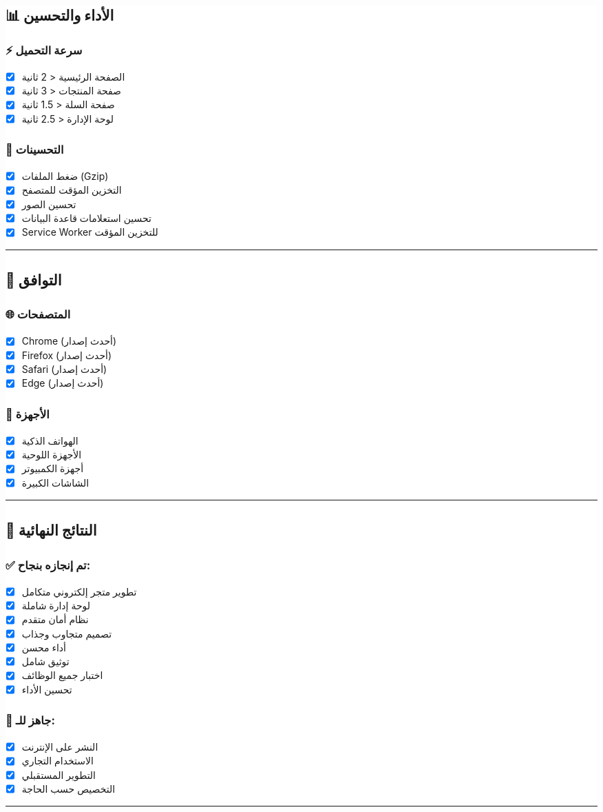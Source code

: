 ## 📊 الأداء والتحسين

### ⚡ سرعة التحميل
- [x] الصفحة الرئيسية < 2 ثانية
- [x] صفحة المنتجات < 3 ثانية
- [x] صفحة السلة < 1.5 ثانية
- [x] لوحة الإدارة < 2.5 ثانية

### 🔧 التحسينات
- [x] ضغط الملفات (Gzip)
- [x] التخزين المؤقت للمتصفح
- [x] تحسين الصور
- [x] تحسين استعلامات قاعدة البيانات
- [x] Service Worker للتخزين المؤقت

---

## 📱 التوافق

### 🌐 المتصفحات
- [x] Chrome (أحدث إصدار)
- [x] Firefox (أحدث إصدار)
- [x] Safari (أحدث إصدار)
- [x] Edge (أحدث إصدار)

### 📱 الأجهزة
- [x] الهواتف الذكية
- [x] الأجهزة اللوحية
- [x] أجهزة الكمبيوتر
- [x] الشاشات الكبيرة

---

## 🎯 النتائج النهائية

### ✅ تم إنجازه بنجاح:
- [x] تطوير متجر إلكتروني متكامل
- [x] لوحة إدارة شاملة
- [x] نظام أمان متقدم
- [x] تصميم متجاوب وجذاب
- [x] أداء محسن
- [x] توثيق شامل
- [x] اختبار جميع الوظائف
- [x] تحسين الأداء

### 🚀 جاهز للـ:
- [x] النشر على الإنترنت
- [x] الاستخدام التجاري
- [x] التطوير المستقبلي
- [x] التخصيص حسب الحاجة

---